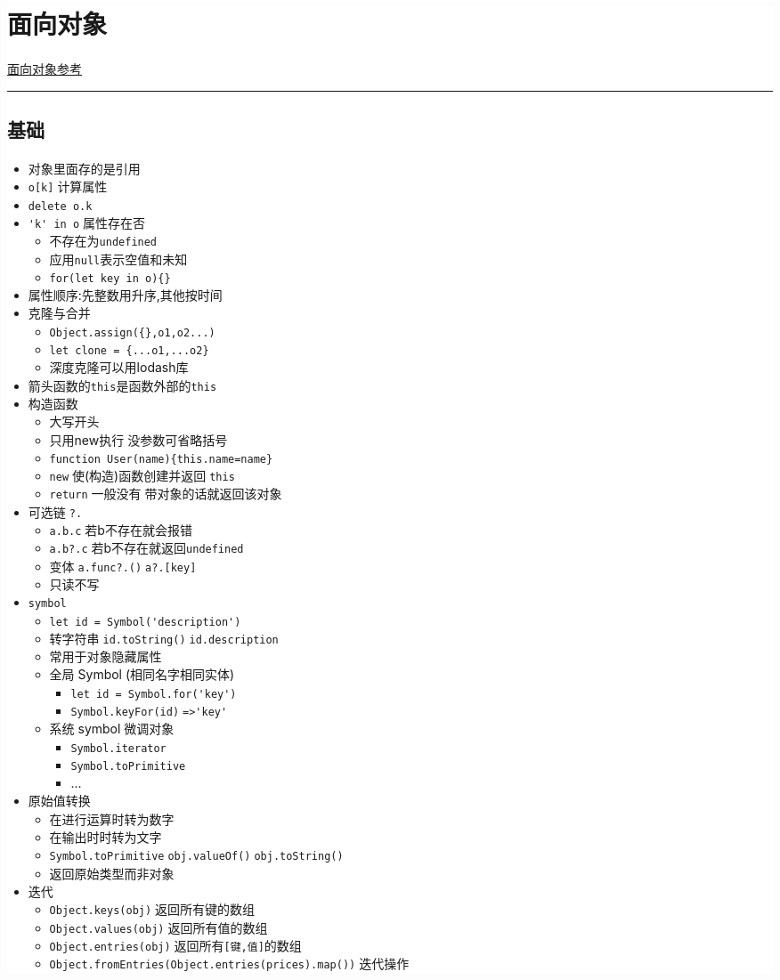 # 面向对象

[面向对象参考](https://zh.javascript.info/object-basics)

---

## 基础

- 对象里面存的是引用
- `o[k]` 计算属性
- `delete o.k`
- `'k' in o` 属性存在否
  - 不存在为`undefined`
  - 应用`null`表示空值和未知
  - `for(let key in o){}`
- 属性顺序:先整数用升序,其他按时间
- 克隆与合并
  - `Object.assign({},o1,o2...)`
  - `let clone = {...o1,...o2}`
  - 深度克隆可以用lodash库
- 箭头函数的`this`是函数外部的`this`
- 构造函数
  - 大写开头
  - 只用new执行 没参数可省略括号
  - `function User(name){this.name=name}`
  - `new` 使(构造)函数创建并返回 `this`
  - `return` 一般没有 带对象的话就返回该对象
- 可选链 `?.`
  - `a.b.c` 若b不存在就会报错
  - `a.b?.c` 若b不存在就返回`undefined`
  - 变体 `a.func?.()` `a?.[key]`
  - 只读不写
- `symbol`
  - `let id = Symbol('description')`
  - 转字符串 `id.toString()` `id.description`
  - 常用于对象隐藏属性
  - 全局 Symbol (相同名字相同实体)
    - `let id = Symbol.for('key')`
    - `Symbol.keyFor(id)` `=>'key'`
  - 系统 symbol 微调对象
    - `Symbol.iterator`
    - `Symbol.toPrimitive`
    - ...
- 原始值转换
  - 在进行运算时转为数字
  - 在输出时时转为文字
  - `Symbol.toPrimitive` `obj.valueOf()` `obj.toString()`
  - 返回原始类型而非对象
- 迭代
  - `Object.keys(obj)` 返回所有键的数组
  - `Object.values(obj)` 返回所有值的数组
  - `Object.entries(obj)` 返回所有`[键,值]`的数组
  - `Object.fromEntries(Object.entries(prices).map())` 迭代操作
